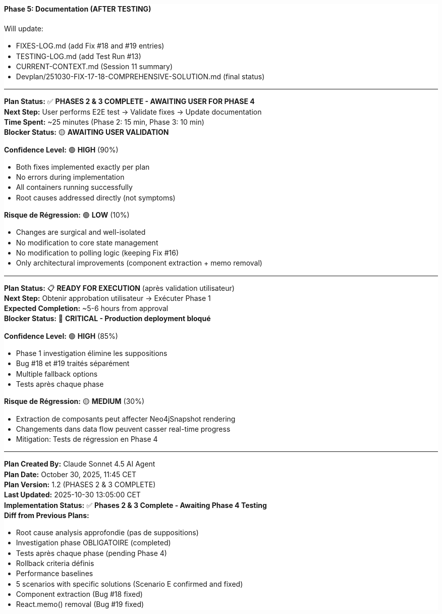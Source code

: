 #### **Phase 5: Documentation (AFTER TESTING)**
Will update:
- FIXES-LOG.md (add Fix #18 and #19 entries)
- TESTING-LOG.md (add Test Run #13)
- CURRENT-CONTEXT.md (Session 11 summary)
- Devplan/251030-FIX-17-18-COMPREHENSIVE-SOLUTION.md (final status)

---

**Plan Status:** ✅ **PHASES 2 & 3 COMPLETE - AWAITING USER FOR PHASE 4**  
**Next Step:** User performs E2E test → Validate fixes → Update documentation  
**Time Spent:** ~25 minutes (Phase 2: 15 min, Phase 3: 10 min)  
**Blocker Status:** 🟡 **AWAITING USER VALIDATION**

**Confidence Level:** 🟢 **HIGH** (90%)
- Both fixes implemented exactly per plan
- No errors during implementation
- All containers running successfully
- Root causes addressed directly (not symptoms)

**Risque de Régression:** 🟢 **LOW** (10%)
- Changes are surgical and well-isolated
- No modification to core state management
- No modification to polling logic (keeping Fix #16)
- Only architectural improvements (component extraction + memo removal)

---

**Plan Status:** 📋 **READY FOR EXECUTION** (après validation utilisateur)  
**Next Step:** Obtenir approbation utilisateur → Exécuter Phase 1  
**Expected Completion:** ~5-6 hours from approval  
**Blocker Status:** 🔴 **CRITICAL - Production deployment bloqué**

**Confidence Level:** 🟢 **HIGH** (85%)
- Phase 1 investigation élimine les suppositions
- Bug #18 et #19 traités séparément
- Multiple fallback options
- Tests après chaque phase

**Risque de Régression:** 🟡 **MEDIUM** (30%)
- Extraction de composants peut affecter Neo4jSnapshot rendering
- Changements dans data flow peuvent casser real-time progress
- Mitigation: Tests de régression en Phase 4

---

**Plan Created By:** Claude Sonnet 4.5 AI Agent  
**Plan Date:** October 30, 2025, 11:45 CET  
**Plan Version:** 1.2 (PHASES 2 & 3 COMPLETE)  
**Last Updated:** 2025-10-30 13:05:00 CET  
**Implementation Status:** ✅ **Phases 2 & 3 Complete - Awaiting Phase 4 Testing**  
**Diff from Previous Plans:** 
- Root cause analysis approfondie (pas de suppositions)
- Investigation phase OBLIGATOIRE (completed)
- Tests après chaque phase (pending Phase 4)
- Rollback criteria définis
- Performance baselines
- 5 scenarios with specific solutions (Scenario E confirmed and fixed)
- Component extraction (Bug #18 fixed)
- React.memo() removal (Bug #19 fixed)

